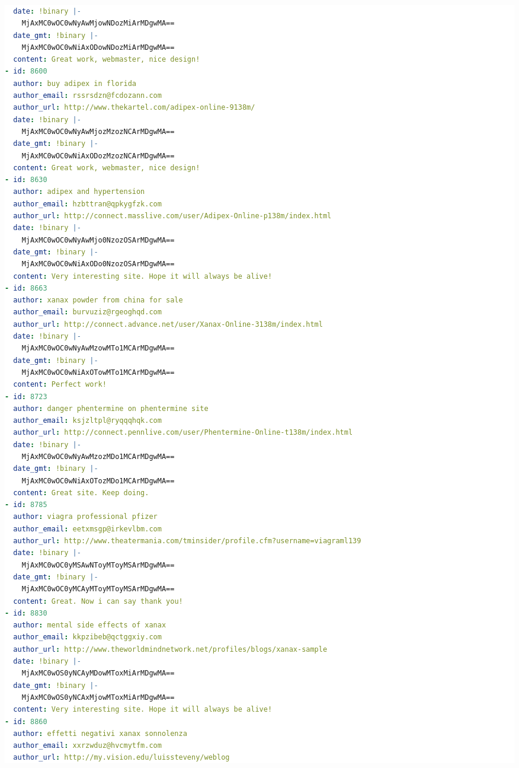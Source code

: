 ```yaml
  date: !binary |-
    MjAxMC0wOC0wNyAwMjowNDozMiArMDgwMA==
  date_gmt: !binary |-
    MjAxMC0wOC0wNiAxODowNDozMiArMDgwMA==
  content: Great work, webmaster, nice design!
- id: 8600
  author: buy adipex in florida
  author_email: rssrsdzn@fcdozann.com
  author_url: http://www.thekartel.com/adipex-online-9138m/
  date: !binary |-
    MjAxMC0wOC0wNyAwMjozMzozNCArMDgwMA==
  date_gmt: !binary |-
    MjAxMC0wOC0wNiAxODozMzozNCArMDgwMA==
  content: Great work, webmaster, nice design!
- id: 8630
  author: adipex and hypertension
  author_email: hzbttran@qpkygfzk.com
  author_url: http://connect.masslive.com/user/Adipex-Online-p138m/index.html
  date: !binary |-
    MjAxMC0wOC0wNyAwMjo0NzozOSArMDgwMA==
  date_gmt: !binary |-
    MjAxMC0wOC0wNiAxODo0NzozOSArMDgwMA==
  content: Very interesting site. Hope it will always be alive!
- id: 8663
  author: xanax powder from china for sale
  author_email: burvuziz@rgeoghqd.com
  author_url: http://connect.advance.net/user/Xanax-Online-3138m/index.html
  date: !binary |-
    MjAxMC0wOC0wNyAwMzowMTo1MCArMDgwMA==
  date_gmt: !binary |-
    MjAxMC0wOC0wNiAxOTowMTo1MCArMDgwMA==
  content: Perfect work!
- id: 8723
  author: danger phentermine on phentermine site
  author_email: ksjzltpl@ryqqqhqk.com
  author_url: http://connect.pennlive.com/user/Phentermine-Online-t138m/index.html
  date: !binary |-
    MjAxMC0wOC0wNyAwMzozMDo1MCArMDgwMA==
  date_gmt: !binary |-
    MjAxMC0wOC0wNiAxOTozMDo1MCArMDgwMA==
  content: Great site. Keep doing.
- id: 8785
  author: viagra professional pfizer
  author_email: eetxmsgp@irkevlbm.com
  author_url: http://www.theatermania.com/tminsider/profile.cfm?username=viagraml139
  date: !binary |-
    MjAxMC0wOC0yMSAwNToyMToyMSArMDgwMA==
  date_gmt: !binary |-
    MjAxMC0wOC0yMCAyMToyMToyMSArMDgwMA==
  content: Great. Now i can say thank you!
- id: 8830
  author: mental side effects of xanax
  author_email: kkpzibeb@qctggxiy.com
  author_url: http://www.theworldmindnetwork.net/profiles/blogs/xanax-sample
  date: !binary |-
    MjAxMC0wOS0yNCAyMDowMToxMiArMDgwMA==
  date_gmt: !binary |-
    MjAxMC0wOS0yNCAxMjowMToxMiArMDgwMA==
  content: Very interesting site. Hope it will always be alive!
- id: 8860
  author: effetti negativi xanax sonnolenza
  author_email: xxrzwduz@hvcmytfm.com
  author_url: http://my.vision.edu/luissteveny/weblog
```